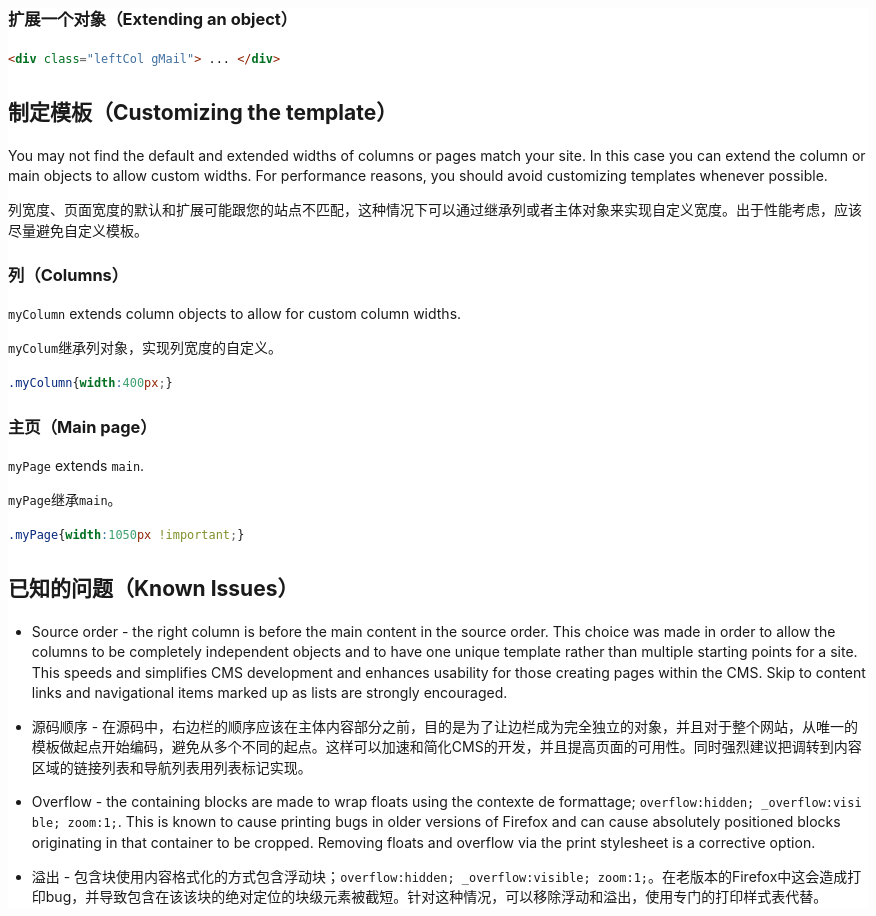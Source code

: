### 扩展一个对象（Extending an object）

```html
<div class="leftCol gMail"> ... </div>
```

## 制定模板（Customizing the template）

You may not find the default and extended widths of columns or pages match your site. In this case you can extend the column or main objects to allow custom widths. For performance reasons, you should avoid customizing templates whenever possible.

列宽度、页面宽度的默认和扩展可能跟您的站点不匹配，这种情况下可以通过继承列或者主体对象来实现自定义宽度。出于性能考虑，应该尽量避免自定义模板。

### 列（Columns）

`myColumn` extends column objects to allow for custom column widths.

`myColum`继承列对象，实现列宽度的自定义。

```css
.myColumn{width:400px;} 
```

### 主页（Main page）

`myPage`  extends `main`.

`myPage`继承`main`。

```css
.myPage{width:1050px !important;}
```

## 已知的问题（Known Issues）
- Source order - the right column is before the main content in the source order. This choice was made in order to allow the columns to be completely independent objects and to have one unique template rather than multiple starting points for a site. This speeds and simplifies CMS development and enhances usability for those creating pages within the CMS. Skip to content links and navigational items marked up as lists are strongly encouraged.

- 源码顺序 - 在源码中，右边栏的顺序应该在主体内容部分之前，目的是为了让边栏成为完全独立的对象，并且对于整个网站，从唯一的模板做起点开始编码，避免从多个不同的起点。这样可以加速和简化CMS的开发，并且提高页面的可用性。同时强烈建议把调转到内容区域的链接列表和导航列表用列表标记实现。

- Overflow - the containing blocks are made to wrap floats using the contexte de formattage; `overflow:hidden; _overflow:visible; zoom:1;`. This is known to cause printing bugs in older versions of Firefox and can cause absolutely positioned blocks originating in that container to be cropped. Removing floats and overflow via the print stylesheet is a corrective option.

- 溢出 - 包含块使用内容格式化的方式包含浮动块；`overflow:hidden; _overflow:visible; zoom:1;`。在老版本的Firefox中这会造成打印bug，并导致包含在该该块的绝对定位的块级元素被截短。针对这种情况，可以移除浮动和溢出，使用专门的打印样式表代替。
